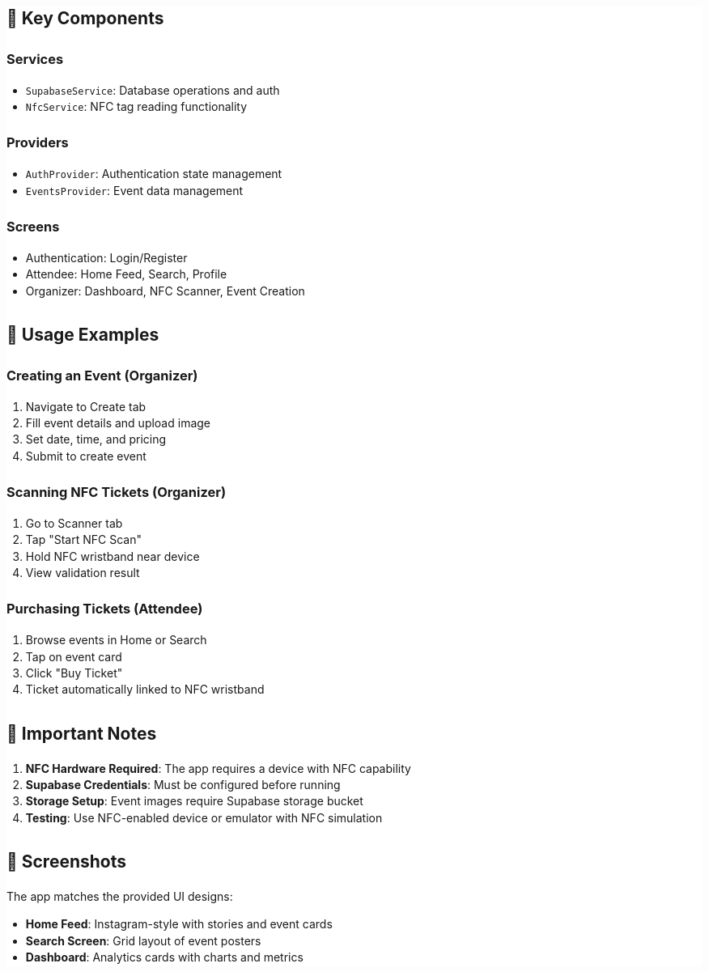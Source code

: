 ## 🔧 Key Components

### Services
- `SupabaseService`: Database operations and auth
- `NfcService`: NFC tag reading functionality

### Providers
- `AuthProvider`: Authentication state management
- `EventsProvider`: Event data management

### Screens
- Authentication: Login/Register
- Attendee: Home Feed, Search, Profile
- Organizer: Dashboard, NFC Scanner, Event Creation

## 📝 Usage Examples

### Creating an Event (Organizer)
1. Navigate to Create tab
2. Fill event details and upload image
3. Set date, time, and pricing
4. Submit to create event

### Scanning NFC Tickets (Organizer)
1. Go to Scanner tab
2. Tap "Start NFC Scan"
3. Hold NFC wristband near device
4. View validation result

### Purchasing Tickets (Attendee)
1. Browse events in Home or Search
2. Tap on event card
3. Click "Buy Ticket"
4. Ticket automatically linked to NFC wristband

## 🚨 Important Notes

1. **NFC Hardware Required**: The app requires a device with NFC capability
2. **Supabase Credentials**: Must be configured before running
3. **Storage Setup**: Event images require Supabase storage bucket
4. **Testing**: Use NFC-enabled device or emulator with NFC simulation

## 📱 Screenshots

The app matches the provided UI designs:
- **Home Feed**: Instagram-style with stories and event cards
- **Search Screen**: Grid layout of event posters
- **Dashboard**: Analytics cards with charts and metrics

